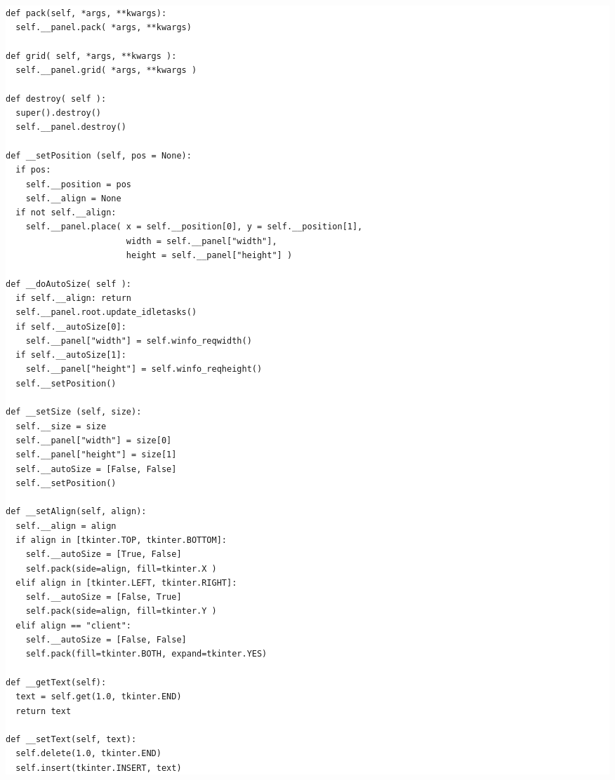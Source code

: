    def pack(self, *args, **kwargs):
      self.__panel.pack( *args, **kwargs)

    def grid( self, *args, **kwargs ):
      self.__panel.grid( *args, **kwargs )

    def destroy( self ):
      super().destroy()
      self.__panel.destroy()

    def __setPosition (self, pos = None):
      if pos:
        self.__position = pos
        self.__align = None
      if not self.__align:
        self.__panel.place( x = self.__position[0], y = self.__position[1],
                            width = self.__panel["width"],
                            height = self.__panel["height"] )

    def __doAutoSize( self ):
      if self.__align: return
      self.__panel.root.update_idletasks()
      if self.__autoSize[0]:
        self.__panel["width"] = self.winfo_reqwidth()
      if self.__autoSize[1]:
        self.__panel["height"] = self.winfo_reqheight()
      self.__setPosition()

    def __setSize (self, size):
      self.__size = size
      self.__panel["width"] = size[0]
      self.__panel["height"] = size[1]
      self.__autoSize = [False, False]
      self.__setPosition()

    def __setAlign(self, align):
      self.__align = align
      if align in [tkinter.TOP, tkinter.BOTTOM]:
        self.__autoSize = [True, False]
        self.pack(side=align, fill=tkinter.X )
      elif align in [tkinter.LEFT, tkinter.RIGHT]:
        self.__autoSize = [False, True]
        self.pack(side=align, fill=tkinter.Y )
      elif align == "client":
        self.__autoSize = [False, False]
        self.pack(fill=tkinter.BOTH, expand=tkinter.YES)

    def __getText(self):
      text = self.get(1.0, tkinter.END)
      return text

    def __setText(self, text):
      self.delete(1.0, tkinter.END)
      self.insert(tkinter.INSERT, text)
